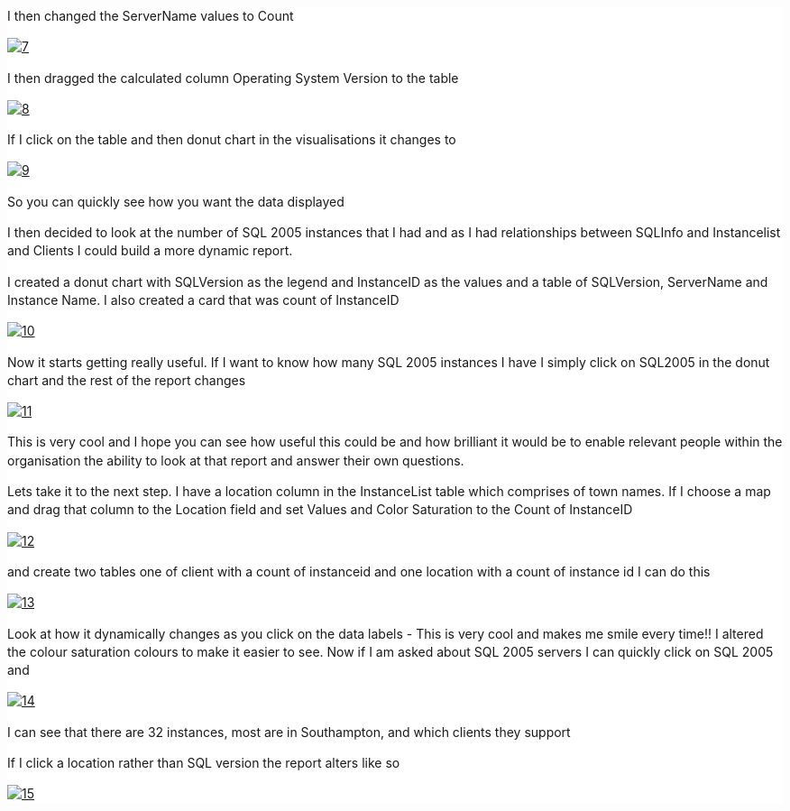 I then changed the ServerName values to Count

[![7](https://sqldbawithabeard.com/wp-content/uploads/2015/08/7.png?w=300)](https://sqldbawithabeard.com/wp-content/uploads/2015/08/7.png)

I then dragged the calculated column Operating System Version to the table

[![8](https://sqldbawithabeard.com/wp-content/uploads/2015/08/8.png?w=300)](https://sqldbawithabeard.com/wp-content/uploads/2015/08/8.png)

If I click on the table and then donut chart in the visualisations it changes to

[![9](https://sqldbawithabeard.com/wp-content/uploads/2015/08/9.png?w=300)](https://sqldbawithabeard.com/wp-content/uploads/2015/08/9.png)

So you can quickly see how you want the data displayed

I then decided to look at the number of SQL 2005 instances that I had and as I had relationships between SQLInfo and Instancelist and Clients I could build a more dynamic report.

I created a donut chart with SQLVersion as the legend and InstanceID as the values and a table of SQLVersion, ServerName and Instance Name. I also created a card that was count of InstanceID

[![10](https://sqldbawithabeard.com/wp-content/uploads/2015/08/10.png?w=300)](https://sqldbawithabeard.com/wp-content/uploads/2015/08/10.png)

Now it starts getting really useful. If I want to know how many SQL 2005 instances I have I simply click on SQL2005 in the donut chart and the rest of the report changes

[![11](https://sqldbawithabeard.com/wp-content/uploads/2015/08/11.png?w=300)](https://sqldbawithabeard.com/wp-content/uploads/2015/08/11.png)

This is very cool and I hope you can see how useful this could be and how brilliant it would be to enable relevant people within the organisation the ability to look at that report and answer their own questions.

Lets take it to the next step. I have a location column in the InstanceList table which comprises of town names. If I choose a map and drag that column to the Location field and set Values and Color Saturation to the Count of InstanceID

[![12](https://sqldbawithabeard.com/wp-content/uploads/2015/08/12.png?w=166)](https://sqldbawithabeard.com/wp-content/uploads/2015/08/12.png)

and create two tables one of client with a count of instanceid and one location with a count of instance id I can do this

[![13](https://sqldbawithabeard.com/wp-content/uploads/2015/08/13.png?w=300)](https://sqldbawithabeard.com/wp-content/uploads/2015/08/13.png)

Look at how it dynamically changes as you click on the data labels - This is very cool and makes me smile every time!! I altered the colour saturation colours to make it easier to see. Now if I am asked about SQL 2005 servers I can quickly click on SQL 2005 and

[![14](https://sqldbawithabeard.com/wp-content/uploads/2015/08/14.png?w=300)](https://sqldbawithabeard.com/wp-content/uploads/2015/08/14.png)

I can see that there are 32 instances, most are in Southampton, and which clients they support

If I click a location rather than SQL version the report alters like so

[![15](https://sqldbawithabeard.com/wp-content/uploads/2015/08/15.png?w=300)](https://sqldbawithabeard.com/wp-content/uploads/2015/08/15.png)
